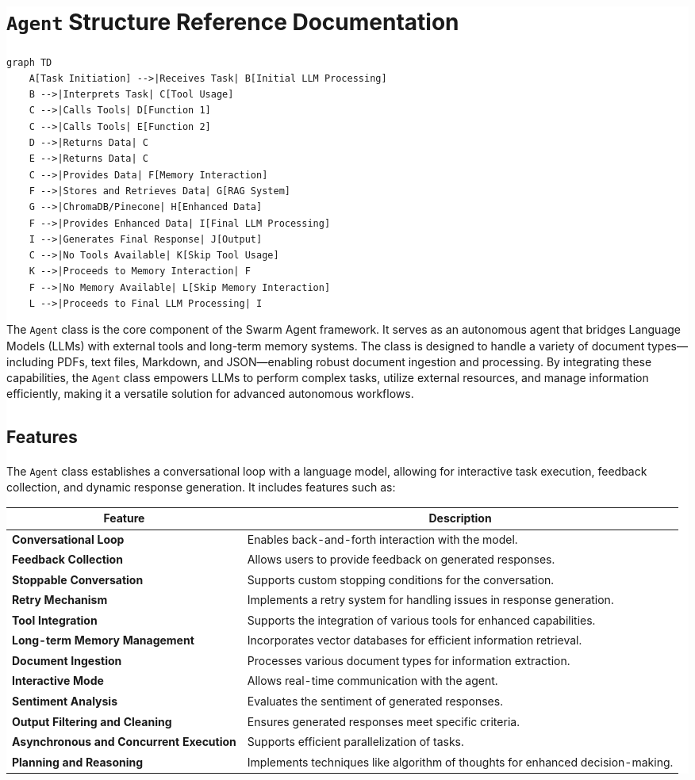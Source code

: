 # `Agent` Structure Reference Documentation

```mermaid
graph TD
    A[Task Initiation] -->|Receives Task| B[Initial LLM Processing]
    B -->|Interprets Task| C[Tool Usage]
    C -->|Calls Tools| D[Function 1]
    C -->|Calls Tools| E[Function 2]
    D -->|Returns Data| C
    E -->|Returns Data| C
    C -->|Provides Data| F[Memory Interaction]
    F -->|Stores and Retrieves Data| G[RAG System]
    G -->|ChromaDB/Pinecone| H[Enhanced Data]
    F -->|Provides Enhanced Data| I[Final LLM Processing]
    I -->|Generates Final Response| J[Output]
    C -->|No Tools Available| K[Skip Tool Usage]
    K -->|Proceeds to Memory Interaction| F
    F -->|No Memory Available| L[Skip Memory Interaction]
    L -->|Proceeds to Final LLM Processing| I
```

The `Agent` class is the core component of the Swarm Agent framework. It serves as an autonomous agent that bridges Language Models (LLMs) with external tools and long-term memory systems. The class is designed to handle a variety of document types—including PDFs, text files, Markdown, and JSON—enabling robust document ingestion and processing. By integrating these capabilities, the `Agent` class empowers LLMs to perform complex tasks, utilize external resources, and manage information efficiently, making it a versatile solution for advanced autonomous workflows.


## Features
The `Agent` class establishes a conversational loop with a language model, allowing for interactive task execution, feedback collection, and dynamic response generation. It includes features such as:

| Feature                                 | Description                                                                                      |
|------------------------------------------|--------------------------------------------------------------------------------------------------|
| **Conversational Loop**                  | Enables back-and-forth interaction with the model.                                               |
| **Feedback Collection**                  | Allows users to provide feedback on generated responses.                                         |
| **Stoppable Conversation**               | Supports custom stopping conditions for the conversation.                                        |
| **Retry Mechanism**                      | Implements a retry system for handling issues in response generation.                            |
| **Tool Integration**                     | Supports the integration of various tools for enhanced capabilities.                             |
| **Long-term Memory Management**          | Incorporates vector databases for efficient information retrieval.                               |
| **Document Ingestion**                   | Processes various document types for information extraction.                                     |
| **Interactive Mode**                     | Allows real-time communication with the agent.                                                   |
| **Sentiment Analysis**                   | Evaluates the sentiment of generated responses.                                                  |
| **Output Filtering and Cleaning**        | Ensures generated responses meet specific criteria.                                              |
| **Asynchronous and Concurrent Execution**| Supports efficient parallelization of tasks.                                                     |
| **Planning and Reasoning**               | Implements techniques like algorithm of thoughts for enhanced decision-making.                   |
